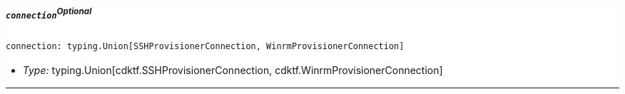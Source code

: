 ##### `connection`<sup>Optional</sup> <a name="connection" id="rhizo-co-terraform-provider-oci.mysqlMysqlDbSystem.MysqlMysqlDbSystem.property.connection"></a>

```python
connection: typing.Union[SSHProvisionerConnection, WinrmProvisionerConnection]
```

- *Type:* typing.Union[cdktf.SSHProvisionerConnection, cdktf.WinrmProvisionerConnection]

---


